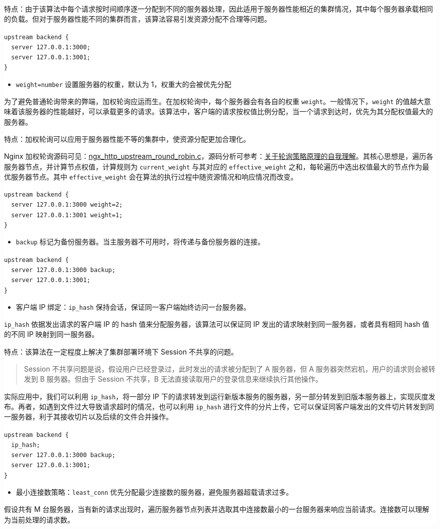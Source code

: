 特点：由于该算法中每个请求按时间顺序逐一分配到不同的服务器处理，因此适用于服务器性能相近的集群情况，其中每个服务器承载相同的负载。但对于服务器性能不同的集群而言，该算法容易引发资源分配不合理等问题。

```nginx
upstream backend {
  server 127.0.0.1:3000;
  server 127.0.0.1:3001;
}
```

- `weight=number` 设置服务器的权重，默认为 1，权重大的会被优先分配

为了避免普通轮询带来的弊端，加权轮询应运而生。在加权轮询中，每个服务器会有各自的权重 `weight`。一般情况下，`weight` 的值越大意味着该服务器的性能越好，可以承载更多的请求。该算法中，客户端的请求按权值比例分配，当一个请求到达时，优先为其分配权值最大的服务器。

特点：加权轮询可以应用于服务器性能不等的集群中，使资源分配更加合理化。

Nginx 加权轮询源码可见：[ngx_http_upstream_round_robin.c](https://github.com/nginx/nginx/blob/master/src/http/ngx_http_upstream_round_robin.c)，源码分析可参考：[关于轮询策略原理的自我理解](https://blog.csdn.net/BlacksunAcheron/article/details/84439302)。其核心思想是，遍历各服务器节点，并计算节点权值，计算规则为 `current_weight` 与其对应的 `effective_weight` 之和，每轮遍历中选出权值最大的节点作为最优服务器节点。其中 `effective_weight` 会在算法的执行过程中随资源情况和响应情况而改变。

```nginx
upstream backend {
  server 127.0.0.1:3000 weight=2;
  server 127.0.0.1:3001 weight=1;
}
```

- `backup` 标记为备份服务器。当主服务器不可用时，将传递与备份服务器的连接。

```nginx
upstream backend {
  server 127.0.0.1:3000 backup;
  server 127.0.0.1:3001;
}
```

- 客户端 IP 绑定：`ip_hash` 保持会话，保证同一客户端始终访问一台服务器。

`ip_hash` 依据发出请求的客户端 IP 的 hash 值来分配服务器，该算法可以保证同 IP 发出的请求映射到同一服务器，或者具有相同 hash 值的不同 IP 映射到同一服务器。

特点：该算法在一定程度上解决了集群部署环境下 Session 不共享的问题。

> Session 不共享问题是说，假设用户已经登录过，此时发出的请求被分配到了 A 服务器，但 A 服务器突然宕机，用户的请求则会被转发到 B 服务器。但由于 Session 不共享，B 无法直接读取用户的登录信息来继续执行其他操作。

实际应用中，我们可以利用 `ip_hash`，将一部分 IP 下的请求转发到运行新版本服务的服务器，另一部分转发到旧版本服务器上，实现灰度发布。再者，如遇到文件过大导致请求超时的情况，也可以利用 `ip_hash` 进行文件的分片上传，它可以保证同客户端发出的文件切片转发到同一服务器，利于其接收切片以及后续的文件合并操作。

```nginx
upstream backend {
  ip_hash;
  server 127.0.0.1:3000 backup;
  server 127.0.0.1:3001;
}
```

- 最小连接数策略：`least_conn` 优先分配最少连接数的服务器，避免服务器超载请求过多。

假设共有 M 台服务器，当有新的请求出现时，遍历服务器节点列表并选取其中连接数最小的一台服务器来响应当前请求。连接数可以理解为当前处理的请求数。
